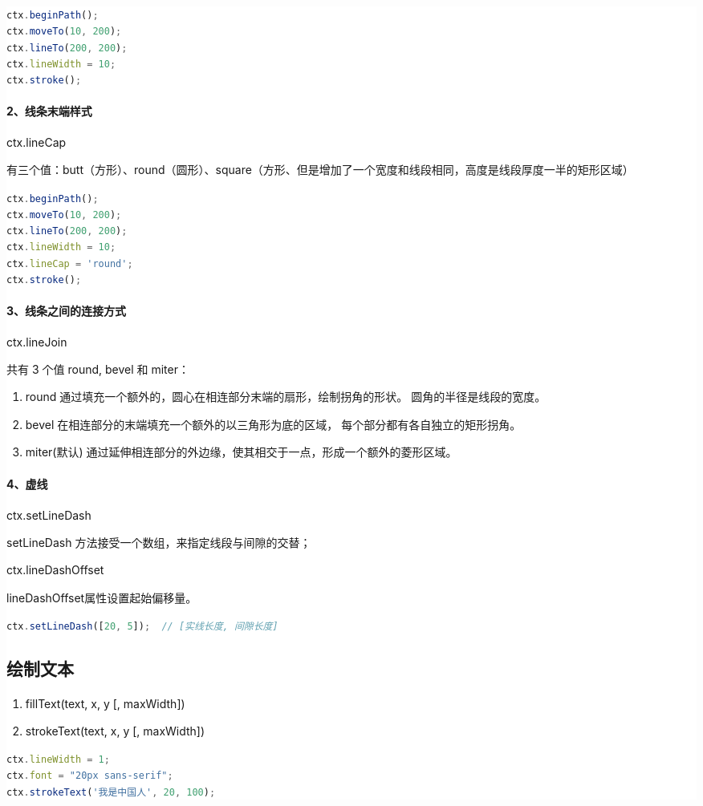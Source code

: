 ```javascript
ctx.beginPath();
ctx.moveTo(10, 200);
ctx.lineTo(200, 200);
ctx.lineWidth = 10;
ctx.stroke();
```

#### 2、线条末端样式

ctx.lineCap

有三个值：butt（方形）、round（圆形）、square（方形、但是增加了一个宽度和线段相同，高度是线段厚度一半的矩形区域）

```javascript
ctx.beginPath();
ctx.moveTo(10, 200);
ctx.lineTo(200, 200);
ctx.lineWidth = 10;
ctx.lineCap = 'round';
ctx.stroke();
```
#### 3、线条之间的连接方式

ctx.lineJoin

共有 3 个值 round, bevel 和 miter：

1. round 通过填充一个额外的，圆心在相连部分末端的扇形，绘制拐角的形状。 圆角的半径是线段的宽度。

2. bevel 在相连部分的末端填充一个额外的以三角形为底的区域， 每个部分都有各自独立的矩形拐角。

3. miter(默认) 通过延伸相连部分的外边缘，使其相交于一点，形成一个额外的菱形区域。

#### 4、虚线

ctx.setLineDash

setLineDash 方法接受一个数组，来指定线段与间隙的交替；

ctx.lineDashOffset

lineDashOffset属性设置起始偏移量。

```javascript
ctx.setLineDash([20, 5]);  // [实线长度, 间隙长度]
```
## 绘制文本

1. fillText(text, x, y [, maxWidth])

2. strokeText(text, x, y [, maxWidth])

```javascript
ctx.lineWidth = 1;
ctx.font = "20px sans-serif";
ctx.strokeText('我是中国人', 20, 100);
```
